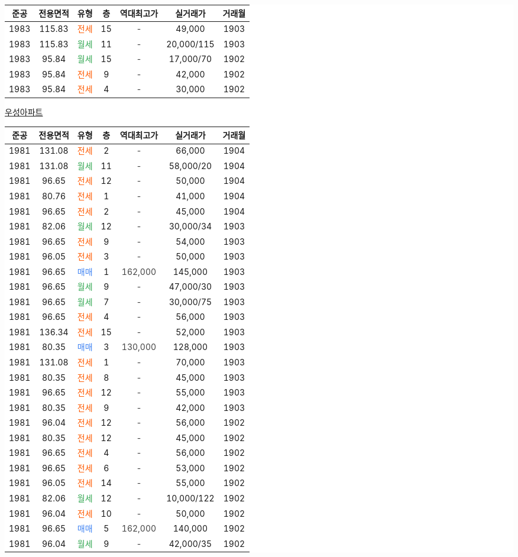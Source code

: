 |준공|전용면적|유형|층|역대최고가|실거래가|거래월|
|:---:|:---:|:---:|:---:|:---:|:---:|:---:|
|1983|115.83|<span style="color:#ff5a00">전세</span>|15|<span style="color:#444444">-</span>|49,000|1903|
|1983|115.83|<span style="color:#34a853">월세</span>|11|<span style="color:#444444">-</span>|20,000/115|1903|
|1983|95.84|<span style="color:#34a853">월세</span>|15|<span style="color:#444444">-</span>|17,000/70|1902|
|1983|95.84|<span style="color:#ff5a00">전세</span>|9|<span style="color:#444444">-</span>|42,000|1902|
|1983|95.84|<span style="color:#ff5a00">전세</span>|4|<span style="color:#444444">-</span>|30,000|1902|

[우성아파트](https://search.naver.com/search.naver?query=%EC%84%9C%EC%9A%B8%ED%8A%B9%EB%B3%84%EC%8B%9C+%EC%86%A1%ED%8C%8C%EA%B5%AC+%EC%9E%A0%EC%8B%A4%EB%8F%99+%EC%9A%B0%EC%84%B1%EC%95%84%ED%8C%8C%ED%8A%B8)

|준공|전용면적|유형|층|역대최고가|실거래가|거래월|
|:---:|:---:|:---:|:---:|:---:|:---:|:---:|
|1981|131.08|<span style="color:#ff5a00">전세</span>|2|<span style="color:#444444">-</span>|66,000|1904|
|1981|131.08|<span style="color:#34a853">월세</span>|11|<span style="color:#444444">-</span>|58,000/20|1904|
|1981|96.65|<span style="color:#ff5a00">전세</span>|12|<span style="color:#444444">-</span>|50,000|1904|
|1981|80.76|<span style="color:#ff5a00">전세</span>|1|<span style="color:#444444">-</span>|41,000|1904|
|1981|96.65|<span style="color:#ff5a00">전세</span>|2|<span style="color:#444444">-</span>|45,000|1904|
|1981|82.06|<span style="color:#34a853">월세</span>|12|<span style="color:#444444">-</span>|30,000/34|1903|
|1981|96.65|<span style="color:#ff5a00">전세</span>|9|<span style="color:#444444">-</span>|54,000|1903|
|1981|96.05|<span style="color:#ff5a00">전세</span>|3|<span style="color:#444444">-</span>|50,000|1903|
|1981|96.65|<span style="color:#4285f3">매매</span>|1|<span style="color:#444444">162,000</span>|145,000|1903|
|1981|96.65|<span style="color:#34a853">월세</span>|9|<span style="color:#444444">-</span>|47,000/30|1903|
|1981|96.65|<span style="color:#34a853">월세</span>|7|<span style="color:#444444">-</span>|30,000/75|1903|
|1981|96.65|<span style="color:#ff5a00">전세</span>|4|<span style="color:#444444">-</span>|56,000|1903|
|1981|136.34|<span style="color:#ff5a00">전세</span>|15|<span style="color:#444444">-</span>|52,000|1903|
|1981|80.35|<span style="color:#4285f3">매매</span>|3|<span style="color:#444444">130,000</span>|128,000|1903|
|1981|131.08|<span style="color:#ff5a00">전세</span>|1|<span style="color:#444444">-</span>|70,000|1903|
|1981|80.35|<span style="color:#ff5a00">전세</span>|8|<span style="color:#444444">-</span>|45,000|1903|
|1981|96.65|<span style="color:#ff5a00">전세</span>|12|<span style="color:#444444">-</span>|55,000|1903|
|1981|80.35|<span style="color:#ff5a00">전세</span>|9|<span style="color:#444444">-</span>|42,000|1903|
|1981|96.04|<span style="color:#ff5a00">전세</span>|12|<span style="color:#444444">-</span>|56,000|1902|
|1981|80.35|<span style="color:#ff5a00">전세</span>|12|<span style="color:#444444">-</span>|45,000|1902|
|1981|96.65|<span style="color:#ff5a00">전세</span>|4|<span style="color:#444444">-</span>|56,000|1902|
|1981|96.65|<span style="color:#ff5a00">전세</span>|6|<span style="color:#444444">-</span>|53,000|1902|
|1981|96.05|<span style="color:#ff5a00">전세</span>|14|<span style="color:#444444">-</span>|55,000|1902|
|1981|82.06|<span style="color:#34a853">월세</span>|12|<span style="color:#444444">-</span>|10,000/122|1902|
|1981|96.04|<span style="color:#ff5a00">전세</span>|10|<span style="color:#444444">-</span>|50,000|1902|
|1981|96.65|<span style="color:#4285f3">매매</span>|5|<span style="color:#444444">162,000</span>|140,000|1902|
|1981|96.04|<span style="color:#34a853">월세</span>|9|<span style="color:#444444">-</span>|42,000/35|1902|